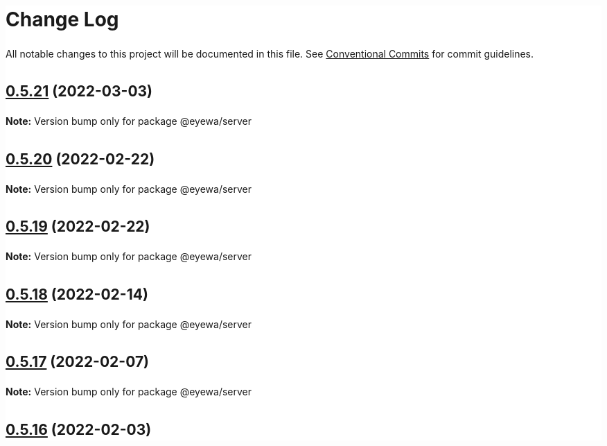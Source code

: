 # Change Log

All notable changes to this project will be documented in this file.
See [Conventional Commits](https://conventionalcommits.org) for commit guidelines.

## [0.5.21](https://github.com/GunjanjainEyewa/fe-core/compare/@eyewa/server@0.5.20...@eyewa/server@0.5.21) (2022-03-03)

**Note:** Version bump only for package @eyewa/server





## [0.5.20](https://github.com/GunjanjainEyewa/fe-core/compare/@eyewa/server@0.5.19...@eyewa/server@0.5.20) (2022-02-22)

**Note:** Version bump only for package @eyewa/server





## [0.5.19](https://github.com/GunjanjainEyewa/fe-core/compare/@eyewa/server@0.5.18...@eyewa/server@0.5.19) (2022-02-22)

**Note:** Version bump only for package @eyewa/server





## [0.5.18](https://github.com/GunjanjainEyewa/fe-core/compare/@eyewa/server@0.5.17...@eyewa/server@0.5.18) (2022-02-14)

**Note:** Version bump only for package @eyewa/server





## [0.5.17](https://github.com/GunjanjainEyewa/fe-core/compare/@eyewa/server@0.5.16...@eyewa/server@0.5.17) (2022-02-07)

**Note:** Version bump only for package @eyewa/server





## [0.5.16](https://github.com/GunjanjainEyewa/fe-core/compare/@eyewa/server@0.5.15...@eyewa/server@0.5.16) (2022-02-03)
